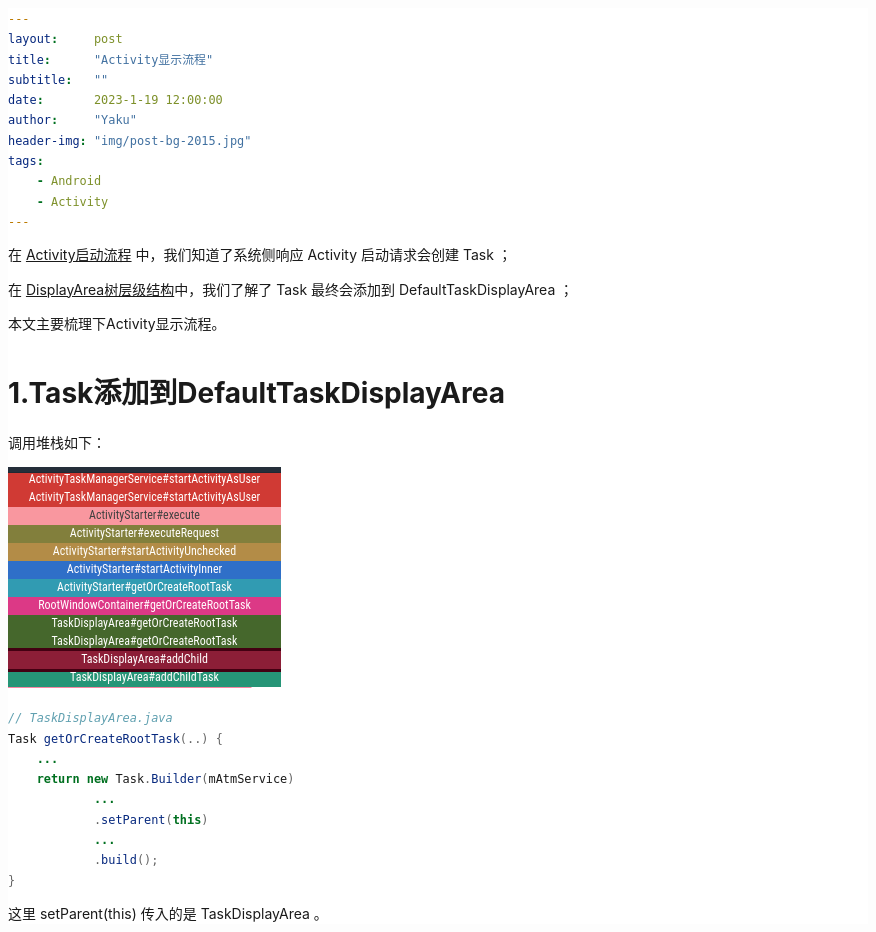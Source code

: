 ```yaml
---
layout:     post
title:      "Activity显示流程"
subtitle:   ""
date:       2023-1-19 12:00:00
author:     "Yaku"
header-img: "img/post-bg-2015.jpg"
tags:
    - Android
    - Activity
---
```



在 [Activity启动流程](https://dreamsunny.github.io/2023/01/09/Activity%E5%90%AF%E5%8A%A8%E6%B5%81%E7%A8%8B/) 中，我们知道了系统侧响应 Activity 启动请求会创建 Task ；

在 [DisplayArea树层级结构](https://dreamsunny.github.io/2022/12/24/DisplayArea%E6%A0%91%E5%B1%82%E7%BA%A7%E7%BB%93%E6%9E%84/)中，我们了解了 Task 最终会添加到 DefaultTaskDisplayArea ；

本文主要梳理下Activity显示流程。

# 1.Task添加到DefaultTaskDisplayArea

调用堆栈如下：

![trace1](/img/Activity/trace1.png)

```Java
// TaskDisplayArea.java
Task getOrCreateRootTask(..) {
    ...
    return new Task.Builder(mAtmService)
            ...
            .setParent(this)
            ...
            .build();
}
```

这里 setParent(this) 传入的是 TaskDisplayArea 。
